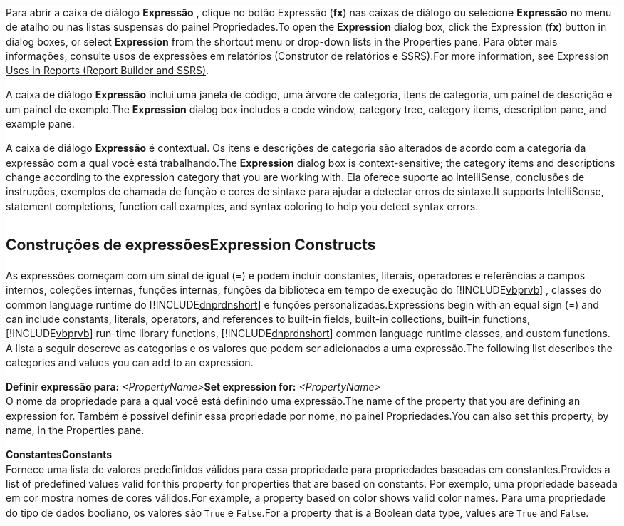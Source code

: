  <span data-ttu-id="446e3-111">Para abrir a caixa de diálogo **Expressão** , clique no botão Expressão (**fx**) nas caixas de diálogo ou selecione **Expressão** no menu de atalho ou nas listas suspensas do painel Propriedades.</span><span class="sxs-lookup"><span data-stu-id="446e3-111">To open the **Expression** dialog box, click the Expression (**fx**) button in dialog boxes, or select **Expression** from the shortcut menu or drop-down lists in the Properties pane.</span></span> <span data-ttu-id="446e3-112">Para obter mais informações, consulte [usos de expressões em relatórios &#40;Construtor de relatórios e SSRS&#41;](report-design/expression-uses-in-reports-report-builder-and-ssrs.md).</span><span class="sxs-lookup"><span data-stu-id="446e3-112">For more information, see [Expression Uses in Reports &#40;Report Builder and SSRS&#41;](report-design/expression-uses-in-reports-report-builder-and-ssrs.md).</span></span>  
  
 <span data-ttu-id="446e3-113">A caixa de diálogo **Expressão** inclui uma janela de código, uma árvore de categoria, itens de categoria, um painel de descrição e um painel de exemplo.</span><span class="sxs-lookup"><span data-stu-id="446e3-113">The **Expression** dialog box includes a code window, category tree, category items, description pane, and example pane.</span></span>  
  
 <span data-ttu-id="446e3-114">A caixa de diálogo **Expressão** é contextual. Os itens e descrições de categoria são alterados de acordo com a categoria da expressão com a qual você está trabalhando.</span><span class="sxs-lookup"><span data-stu-id="446e3-114">The **Expression** dialog box is context-sensitive; the category items and descriptions change according to the expression category that you are working with.</span></span> <span data-ttu-id="446e3-115">Ela oferece suporte ao IntelliSense, conclusões de instruções, exemplos de chamada de função e cores de sintaxe para ajudar a detectar erros de sintaxe.</span><span class="sxs-lookup"><span data-stu-id="446e3-115">It supports IntelliSense, statement completions, function call examples, and syntax coloring to help you detect syntax errors.</span></span>  
  
## <a name="expression-constructs"></a><span data-ttu-id="446e3-116">Construções de expressões</span><span class="sxs-lookup"><span data-stu-id="446e3-116">Expression Constructs</span></span>  
 <span data-ttu-id="446e3-117">As expressões começam com um sinal de igual (=) e podem incluir constantes, literais, operadores e referências a campos internos, coleções internas, funções internas, funções da biblioteca em tempo de execução do [!INCLUDE[vbprvb](../includes/vbprvb-md.md)] , classes do common language runtime do [!INCLUDE[dnprdnshort](../includes/dnprdnshort-md.md)] e funções personalizadas.</span><span class="sxs-lookup"><span data-stu-id="446e3-117">Expressions begin with an equal sign (=) and can include constants, literals, operators, and references to built-in fields, built-in collections, built-in functions, [!INCLUDE[vbprvb](../includes/vbprvb-md.md)] run-time library functions, [!INCLUDE[dnprdnshort](../includes/dnprdnshort-md.md)] common language runtime classes, and custom functions.</span></span> <span data-ttu-id="446e3-118">A lista a seguir descreve as categorias e os valores que podem ser adicionados a uma expressão.</span><span class="sxs-lookup"><span data-stu-id="446e3-118">The following list describes the categories and values you can add to an expression.</span></span>  
  
 <span data-ttu-id="446e3-119">**Definir expressão para:**  _\<PropertyName>_</span><span class="sxs-lookup"><span data-stu-id="446e3-119">**Set expression for:**  _\<PropertyName>_</span></span>  
 <span data-ttu-id="446e3-120">O nome da propriedade para a qual você está definindo uma expressão.</span><span class="sxs-lookup"><span data-stu-id="446e3-120">The name of the property that you are defining an expression for.</span></span> <span data-ttu-id="446e3-121">Também é possível definir essa propriedade por nome, no painel Propriedades.</span><span class="sxs-lookup"><span data-stu-id="446e3-121">You can also set this property, by name, in the Properties pane.</span></span>  
  
 <span data-ttu-id="446e3-122">**Constantes**</span><span class="sxs-lookup"><span data-stu-id="446e3-122">**Constants**</span></span>  
 <span data-ttu-id="446e3-123">Fornece uma lista de valores predefinidos válidos para essa propriedade para propriedades baseadas em constantes.</span><span class="sxs-lookup"><span data-stu-id="446e3-123">Provides a list of predefined values valid for this property for properties that are based on constants.</span></span> <span data-ttu-id="446e3-124">Por exemplo, uma propriedade baseada em cor mostra nomes de cores válidos.</span><span class="sxs-lookup"><span data-stu-id="446e3-124">For example, a property based on color shows valid color names.</span></span> <span data-ttu-id="446e3-125">Para uma propriedade do tipo de dados booliano, os valores são `True` e `False`.</span><span class="sxs-lookup"><span data-stu-id="446e3-125">For a property that is a Boolean data type, values are `True` and `False`.</span></span>  
  